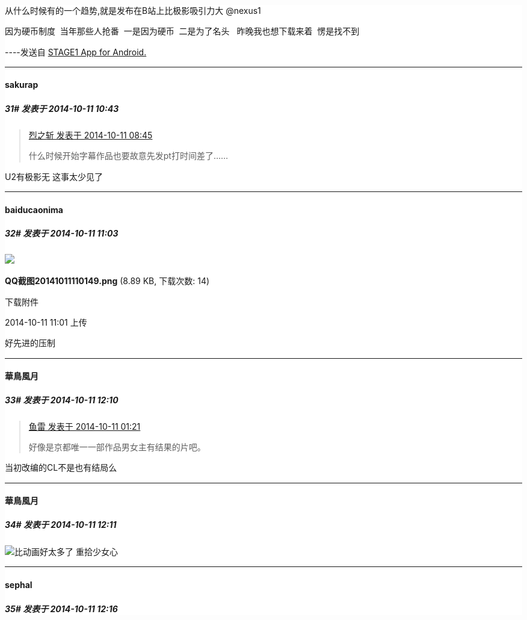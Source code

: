从什么时候有的一个趋势,就是发布在B站上比极影吸引力大</blockquote>
@nexus1

因为硬币制度  当年那些人抢番  一是因为硬币  二是为了名头   昨晚我也想下载来着  愣是找不到  

----发送自 [STAGE1 App for Android.](http://stage1.5j4m.com/?1.15) 

*****

####  sakurap  
##### 31#       发表于 2014-10-11 10:43

<blockquote><a href="httphttps://bbs.saraba1st.com/2b/forum.php?mod=redirect&amp;goto=findpost&amp;pid=26884897&amp;ptid=1064100" target="_blank">烈之斩 发表于 2014-10-11 08:45</a>

什么时候开始字幕作品也要故意先发pt打时间差了……</blockquote>
U2有极影无 这事太少见了

*****

####  baiducaonima  
##### 32#       发表于 2014-10-11 11:03

<img src="http://img.saraba1st.com/forum/201410/11/110158bwwcz4www6in3159.png" referrerpolicy="no-referrer">

<strong>QQ截图20141011110149.png</strong> (8.89 KB, 下载次数: 14)

下载附件

2014-10-11 11:01 上传

好先进的压制

*****

####  華鳥風月  
##### 33#       发表于 2014-10-11 12:10

<blockquote><a href="httphttps://bbs.saraba1st.com/2b/forum.php?mod=redirect&amp;goto=findpost&amp;pid=26883936&amp;ptid=1064100" target="_blank">鱼雷 发表于 2014-10-11 01:21</a>

好像是京都唯一一部作品男女主有结果的片吧。</blockquote>
当初改编的CL不是也有结局么

*****

####  華鳥風月  
##### 34#       发表于 2014-10-11 12:11

<img src="https://static.saraba1st.com/image/smiley/face/29.gif" referrerpolicy="no-referrer">比动画好太多了 重拾少女心

*****

####  sephal  
##### 35#       发表于 2014-10-11 12:16
